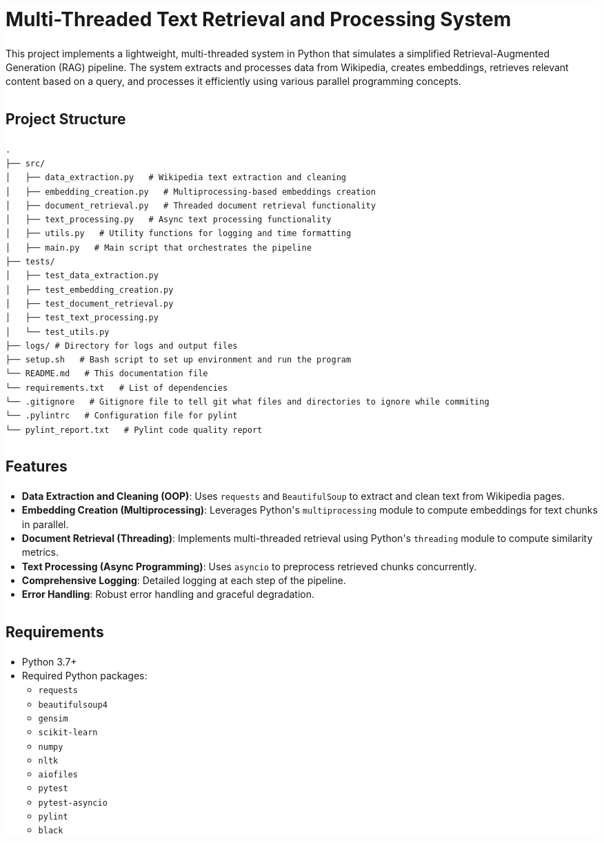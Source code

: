 # Multi-Threaded Text Retrieval and Processing System

This project implements a lightweight, multi-threaded system in Python that simulates a simplified Retrieval-Augmented Generation (RAG) pipeline. The system extracts and processes data from Wikipedia, creates embeddings, retrieves relevant content based on a query, and processes it efficiently using various parallel programming concepts.

## Project Structure

```
.
├── src/
│   ├── data_extraction.py   # Wikipedia text extraction and cleaning
│   ├── embedding_creation.py   # Multiprocessing-based embeddings creation
│   ├── document_retrieval.py   # Threaded document retrieval functionality
│   ├── text_processing.py   # Async text processing functionality
│   ├── utils.py   # Utility functions for logging and time formatting
│   ├── main.py   # Main script that orchestrates the pipeline
├── tests/
│   ├── test_data_extraction.py
│   ├── test_embedding_creation.py
│   ├── test_document_retrieval.py
│   ├── test_text_processing.py
│   └── test_utils.py
├── logs/ # Directory for logs and output files
├── setup.sh   # Bash script to set up environment and run the program
└── README.md   # This documentation file
└── requirements.txt   # List of dependencies
└── .gitignore   # Gitignore file to tell git what files and directories to ignore while commiting
└── .pylintrc   # Configuration file for pylint
└── pylint_report.txt   # Pylint code quality report
```

## Features

- **Data Extraction and Cleaning (OOP)**: Uses `requests` and `BeautifulSoup` to extract and clean text from Wikipedia pages.
- **Embedding Creation (Multiprocessing)**: Leverages Python's `multiprocessing` module to compute embeddings for text chunks in parallel.
- **Document Retrieval (Threading)**: Implements multi-threaded retrieval using Python's `threading` module to compute similarity metrics.
- **Text Processing (Async Programming)**: Uses `asyncio` to preprocess retrieved chunks concurrently.
- **Comprehensive Logging**: Detailed logging at each step of the pipeline.
- **Error Handling**: Robust error handling and graceful degradation.

## Requirements

- Python 3.7+
- Required Python packages:
  - `requests`
  - `beautifulsoup4`
  - `gensim`
  - `scikit-learn`
  - `numpy`
  - `nltk`
  - `aiofiles`
  - `pytest`
  - `pytest-asyncio`
  - `pylint`
  - `black`
